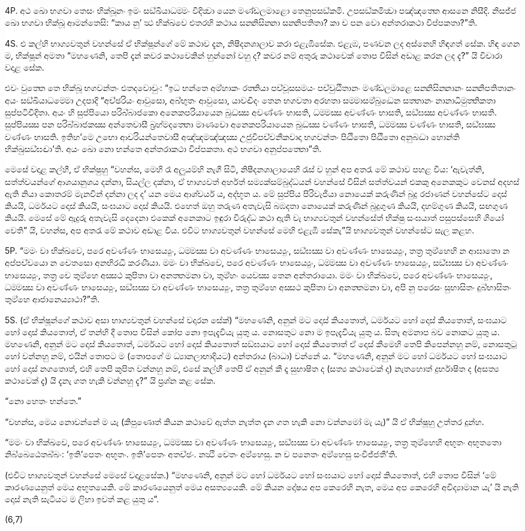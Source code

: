 4P. අථ ඛො භගවා තෙසං භික‍්ඛූනං ඉමං සඞ‍්ඛියාධම‍්මං විදිත්‍වා යෙන මණ්‍ඩලමාළො තෙනුපසඞ‍්කමි. උපසඞ‍්කමිත්‍වා පඤ‍්ඤත‍්තෙ ආසනෙ නිසීදි. නිසජ‍්ජ ඛො භගවා භික‍්ඛූ ආමන‍්තෙසි: “කාය නු’ ත්‍ථ භික‍්ඛවෙ එතරහි කථාය සන‍්නිසින‍්නා සන‍්නිපතිතා? කා ච පන වො අන‍්තරාකථා විප‍්පකතා?”ති.

4S. එ කල්හි භාග්‍යවතුන් වහන්සේ ඒ භික්ෂූන්ගේ මේ කථාව දැන, නිෂීදනශාලාව කරා එළැඹිසේක. එළැඹ, පණවන ලද අස්නෙහි හිඳගත් සේක. හිඳ ගෙන ම, භික්ෂූන් අමතා “මහණෙනි, තෙපි දැන් කවර කථාවෙකින් හුන්නෝ වහු ද? කවර නම් අතුරු කථාවෙක් තොප විසින් අඩාළ කරන ලද දැ?” යි විචාරා වදාළ සේක.

එවං වුත‍්තෙ තෙ භික‍්ඛූ භගවන‍්තං එතදවොචුං: “ඉධ භන‍්තෙ අම‍්හාකං රත‍්තියා පච‍්චූසසමයං පච‍්චුට්‍ඨිතානං මණ්‍ඩලමාළෙ සන‍්නිසින‍්නානං සන‍්නිපතිතානං අයං සඞ‍්ඛියාධම‍්මො උදපාදි “අච‍්ඡරියං ආවුසො, අබ‍්භුතං ආවුසො, යාවඤ්‍චිදං තෙන භගවතා අරහතා සම‍්මාසම‍්බුද්‍ධෙන සත‍්තානං නානාධිමුත‍්තිකතා සුප‍්පටිවිදිතා. අයං හි සුප‍්පියො පරිබ‍්බාජකො අනෙකපරියායෙන බුද්‍ධස‍්ස අවණ‍්ණං භාසති, ධම‍්මස‍්ස අවණ‍්ණං භාසති, සඞ‍්ඝස‍්ස අවණ‍්ණං භාසති. සුප‍්පියස‍්ස පන පරිබ‍්බාජකස‍්ස අන‍්තෙවාසී බ්‍රහ‍්මදත‍්තො මාණවො අනෙකපරියායෙන බුද්‍ධස‍්ස වණ‍්ණං භාසති, ධම‍්මස‍්ස වණ‍්ණං භාසති, සඞ‍්ඝස‍්ස වණ‍්ණං භාසති. ඉතිහ’මෙ උභො ආචරියන‍්තෙවාසී අඤ‍්ඤමඤ‍්ඤස‍්ස උජුවිපච‍්චනීකවාදා භගවන‍්තං පිට්‍ඨිතො පිට්‍ඨිතො අනුබද්‍ධා හොන‍්ති භික‍්ඛුසඞ‍්ඝඤ්‍චා’ති. අයං ඛො නො භන‍්තෙ අන‍්තරාකථා විප‍්පකතා. අථ භගවා අනුප‍්පත‍්තො”ති.

මෙසේ වදාළ කල්හී, ඒ භික්ෂුහු “වහන්ස, මෙහි රෑ අලුයම්හි නැගී සිටි, නිෂීදනශාලායෙහි රැස් ව හුන් අප අතරැ මේ කථාව පහළ විය: ‘ඇවැත්නි, සත්ත්වයන්ගේ ආශයානුශය දන්නා, සියල්ල දක්නා, ඒ භාග්‍යවත් අර්හත් සම්‍යක්සම්බුද්ධයන් වහන්සේ විසින් සත්ත්වයන් එකකු අනෙකකුට වෙනස් අදහස් ඇති නියා කොතරම් මැනවින් දන්නා ලද ද’ යන මෙය ආශ්චර්ය ය, අද්භූත ය. මේ සුප්පිය පිරිවැජියා නොයෙක් කරුණින් බුදු රජාණන් වහන්සේට දොස් කියයි, ධර්මයට දොස් කියයි, සංඝයාට දොස් කියයි. එහෙත් ඔහු තරුණ අතැවැසි බඹදතා නොයෙක් කරුණින් බුදුගුණ කියයි, දහම්ගුණ කියයි, සඟගුණ කියයි. මෙසේ මේ ඇදුරු අතැවැසි දෙදෙනා එකෙක් අනෙකාට ඉඳුරා විරුද්ධ කථා ඇති වැ භාග්‍යවතුන් වහන්සේත් භික්ෂු සංඝයාත් පසුපස්සෙහි ගියෝ වෙති” යි, වහන්ස, අප අතරැ මේ කථාව අඩාළ විය. එවිට භාග්‍යවතුන් වහන්සේ මෙහි එළැඹි සේකැ”යි භාග්‍යවතුන් වහන්සේට සැල කළහ.

5P. “මමං වා භික‍්ඛවෙ, පරෙ අවණ‍්ණං භාසෙය්‍යුං, ධම‍්මස‍්ස වා අවණ‍්ණං භාසෙය්‍යුං, සඞ‍්ඝස‍්ස වා අවණ‍්ණං භාසෙය්‍යුං, තත්‍ර තුම‍්හෙහි න ආඝාතො න අප‍්පච‍්චයො න චෙතසො අනභිරද්‍ධි කරණීයා. මමං වා භික‍්ඛවෙ, පරෙ අවණ‍්ණං භාසෙය්‍යුං, ධම‍්මස‍්ස වා අවණ‍්ණං භාසෙය්‍යුං, සඞ‍්ඝස‍්ස වා අවණ‍්ණං භාසෙය්‍යුං, තත්‍ර චෙ තුම‍්හෙ අස‍්සථ කුපිතා වා අනත‍්තමනා වා, තුම‍්හං යෙවස‍්ස තෙන අන‍්තරායො. මමං වා භික‍්ඛවෙ, පරෙ අවණ‍්ණං භාසෙය්‍යුං, ධම‍්මස‍්ස වා අවණ‍්ණං භාසෙය්‍යුං, සඞ‍්ඝස‍්ස වා අවණ‍්ණං භාසෙය්‍යුං, තත්‍ර තුම‍්හෙ අස‍්සථ කුපිතා වා අනත‍්තමනා වා, අපි නු පරෙසං සුභාසිතං දුබ‍්භාසිතං තුම‍්හෙ ආජානෙය්‍යාථා?”ති.

5S. (ඒ භික්ෂූන්ගේ කථාව අසා භාග්‍යවතුන් වහන්සේ වදාරන සේක්) “මහණෙනි, අනුන් මට දොස් කියතොත්, ධර්මයට හෝ දොස් කියතොත්, සංඝයාට හෝ දොස් කියතොත්, ඒ තන්හි දී තොප විසින් කෝප නො ඉපැදැවියැ යුතු ය. නොසතුට නො ම ඉපැදැවියැ යුතු ය. සිතැ අමනාප බව නොකට යුතු ය. මහණෙනි, අනුන් මට දොස් කියතොත්, ධර්මයට හෝ දොස් කියතොත් සඞ්ඝයාට හෝ දොස් කියතොත් ඒ දොස් කීමෙහි තෙපි කිපෙන්නහු නම්, නොසතුටු හෝ වන්නහු නම්, එයින් තොපට ම (තොපගේ ම ධ්‍යානලාභාදියට) අන්තරාය (බාධා) වන්නේ ය. “මහණෙනි, අනුන් මට හෝ ධර්මයට හෝ සංඝයාට හෝ දොස් නගතොත්, එහි තෙපි කුපිත වන්නහු නම්, එසේ කල්හී තෙපි ඒ අනුන් කී දෑ සුභාෂිත ද (සත්‍ය කථාවෙක් ද) නැතහොත් දුර්භාෂිත ද (අසත්‍ය කථාවෙක් දැ) යි දැනැ ගත හැකි වන්නහු දැ?” යි ප්‍රශ්න කළ සේක.

“නො හෙතං භන‍්තෙ.”

“වහන්ස, මෙය නොවන්නේ ම යැ (කිපුණොත් කියන කථාවේ ඇත්ත නැත්ත දැන ගත හැකි නො වන්නමෝ මැ යැ)” යි ඒ භික්ෂූහු උත්තර දුන්හ.

“මමං වා භික‍්ඛවෙ, පරෙ අවණ‍්ණං භාසෙය්‍යුං, ධම‍්මස‍්ස වා අවණ‍්ණං භාසෙය්‍යුං, සඞ‍්ඝස‍්ස වා අවණ‍්ණං භාසෙය්‍යුං, තත්‍ර තුම‍්හෙහි අභූතං අභූතතො නිබ‍්බෙඨෙතබ‍්බං: ‘ඉති’පෙතං අභූතං. ඉති’පෙතං අතච‍්ඡං. නත්‍ථි චෙතං අම‍්හෙසු. න ච පනෙතං අම‍්හෙසු සංවිජ‍්ජතී’ති.

(එවිට භාග්‍යවතුන් වහන්සේ මෙසේ වදාළසේක.) “මහණෙනි, අනුන් මට හෝ ධර්මයට හෝ සංඝයාට හෝ දොස් කියතොත්, එහි තොප විසින් ‘මේ කාරණයෙනුත් මෙය අභූතයෙකි. මේ කාරණයෙනුත් මෙය අසත්‍යයෙකි. මේ කියන දෝෂය අප කෙරෙහි නැත, මෙය අප කෙරෙහි අවිද්‍යාමාන යැ’ යි නැති දොස් නැති සැටියට ම ලිහා ඉවත් කළ යුතු ය”.

(6,7)
